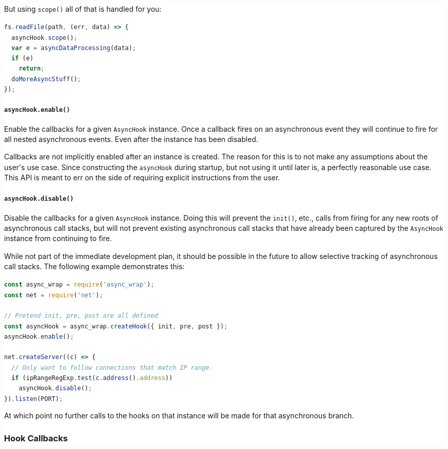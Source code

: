 But using `scope()` all of that is handled for you:

```js
fs.readFile(path, (err, data) => {
  asyncHook.scope();
  var e = asyncDataProcessing(data);
  if (e)
    return;
  doMoreAsyncStuff();
});
```


#### `asyncHook.enable()`

Enable the callbacks for a given `AsyncHook` instance. Once a callback fires on
an asynchronous event they will continue to fire for all nested asynchronous
events. Even after the instance has been disabled.

Callbacks are not implicitly enabled after an instance is created. The reason
for this is to not make any assumptions about the user's use case. Since
constructing the `asyncHook` during startup, but not using it until later is, a
perfectly reasonable use case. This API is meant to err on the side of
requiring explicit instructions from the user.


#### `asyncHook.disable()`

Disable the callbacks for a given `AsyncHook` instance. Doing this will prevent
the `init()`, etc., calls from firing for any new roots of asynchronous call
stacks, but will not prevent existing asynchronous call stacks that have
already been captured by the `AsyncHook` instance from continuing to fire.

While not part of the immediate development plan, it should be possible in the
future to allow selective tracking of asynchronous call stacks. The following
example demonstrates this:

```js
const async_wrap = require('async_wrap');
const net = require('net');

// Pretend init, pre, post are all defined
const asyncHook = async_wrap.createHook({ init, pre, post });
asyncHook.enable();

net.createServer((c) => {
  // Only want to follow connections that match IP range.
  if (ipRangeRegExp.test(c.address().address))
    asyncHook.disable();
}).listen(PORT);
```

At which point no further calls to the hooks on that instance will be made for
that asynchronous branch.


### Hook Callbacks
